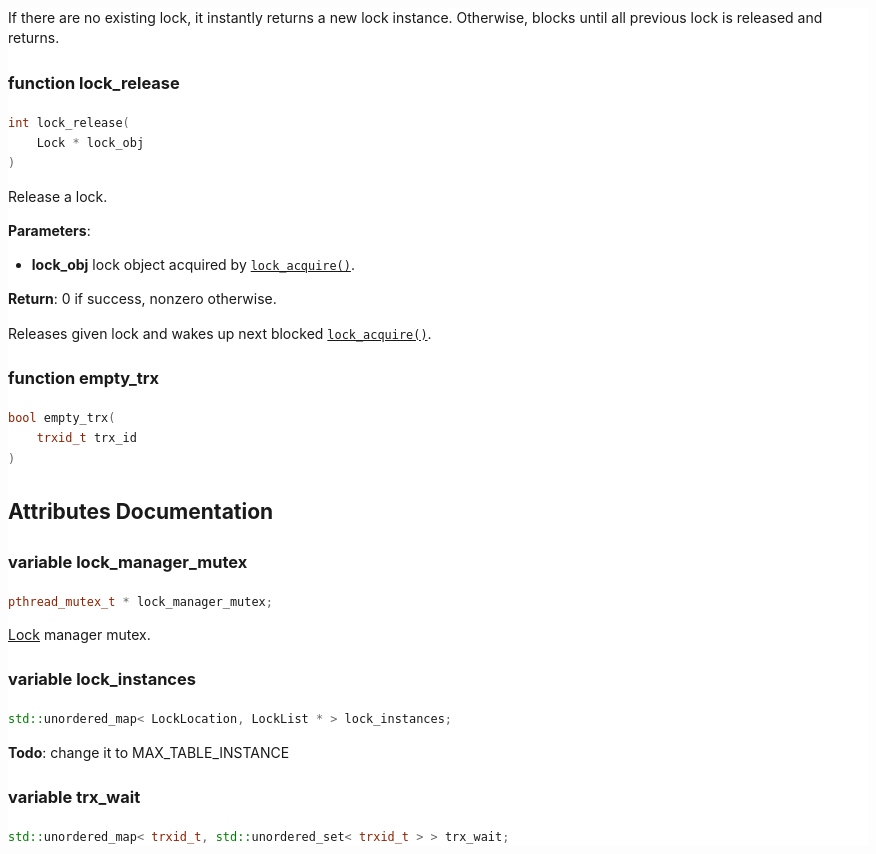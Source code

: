 If there are no existing lock, it instantly returns a new lock instance. Otherwise, blocks until all previous lock is released and returns.


### function lock_release

```cpp
int lock_release(
    Lock * lock_obj
)
```

Release a lock. 

**Parameters**: 

  * **lock_obj** lock object acquired by <code><a href="/Modules/LockManager#function-lock-acquire">lock&#95;acquire()</a></code>. 


**Return**: 0 if success, nonzero otherwise. 

Releases given lock and wakes up next blocked <code><a href="/Modules/LockManager#function-lock-acquire">lock&#95;acquire()</a></code>.


### function empty_trx

```cpp
bool empty_trx(
    trxid_t trx_id
)
```



## Attributes Documentation

### variable lock_manager_mutex

```cpp
pthread_mutex_t * lock_manager_mutex;
```

<a href="/Classes/Lock">Lock</a> manager mutex. 

### variable lock_instances

```cpp
std::unordered_map< LockLocation, LockList * > lock_instances;
```


**Todo**: change it to MAX_TABLE_INSTANCE 

### variable trx_wait

```cpp
std::unordered_map< trxid_t, std::unordered_set< trxid_t > > trx_wait;
```
